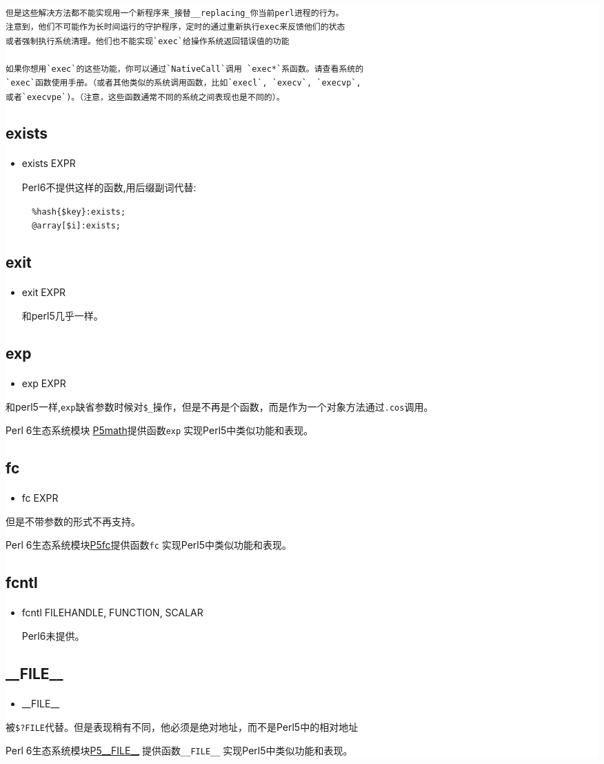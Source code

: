     但是这些解决方法都不能实现用一个新程序来_接替__replacing_你当前perl进程的行为。
    注意到，他们不可能作为长时间运行的守护程序，定时的通过重新执行exec来反馈他们的状态
    或者强制执行系统清理。他们也不能实现`exec`给操作系统返回错误值的功能

    如果你想用`exec`的这些功能，你可以通过`NativeCall`调用 `exec*`系函数。请查看系统的
    `exec`函数使用手册。（或者其他类似的系统调用函数，比如`execl`, `execv`, `execvp`,
    或者`execvpe`)。（注意，这些函数通常不同的系统之间表现也是不同的）。

## exists

- exists EXPR

    Perl6不提供这样的函数,用后缀副词代替:

        %hash{$key}:exists;
        @array[$i]:exists;

## exit

- exit EXPR

    和perl5几乎一样。

## exp

- exp EXPR

和perl5一样,`exp`缺省参数时候对`$_`操作，但是不再是个函数，而是作为一个对象方法通过`.cos`调用。

Perl 6生态系统模块 [P5math](https://modules.perl6.org/dist/P5math)提供函数`exp`
实现Perl5中类似功能和表现。

## fc

- fc EXPR

但是不带参数的形式不再支持。

Perl 6生态系统模块[P5fc](https://modules.perl6.org/dist/P5fc)提供函数`fc`
实现Perl5中类似功能和表现。

## fcntl

- fcntl FILEHANDLE, FUNCTION, SCALAR

    Perl6未提供。

## \_\_FILE\_\_

- \_\_FILE\_\_


被`$?FILE`代替。但是表现稍有不同，他必须是绝对地址，而不是Perl5中的相对地址

Perl 6生态系统模块[P5__FILE__](https://modules.perl6.org/dist/P5__FILE__)
提供函数`__FILE__` 实现Perl5中类似功能和表现。
